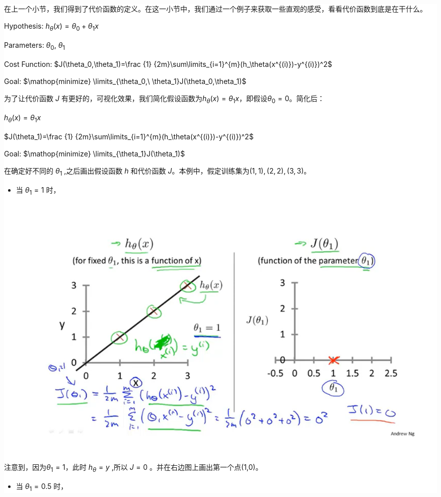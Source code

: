 在上一个小节，我们得到了代价函数的定义。在这一小节中，我们通过一个例子来获取一些直观的感受，看看代价函数到底是在干什么。

Hypothesis: $h_\theta(x)=\theta_0+\theta_1x$

Parameters: $\theta_0,\ \theta_1$

Cost Function: $J(\theta_0,\theta_1)=\frac {1} {2m}\sum\limits_{i=1}^{m}(h_\theta(x^{(i)})-y^{(i)})^2$

Goal: $\mathop{minimize} \limits_{\theta_0,\ \theta_1}J(\theta_0,\theta_1)$

为了让代价函数 $J$ 有更好的，可视化效果，我们简化假设函数为$h_\theta(x)=\theta_1x$，即假设$\theta_0=0$。简化后：

$h_\theta(x)=\theta_1x$

$J(\theta_1)=\frac {1} {2m}\sum\limits_{i=1}^{m}(h_\theta(x^{(i)})-y^{(i)})^2$

Goal: $\mathop{minimize} \limits_{\theta_1}J(\theta_1)$

在确定好不同的 $\theta_1$ ,之后画出假设函数 $h$ 和代价函数 $J$。本例中，假定训练集为$(1,1), (2,2), (3,3)$。

- 当 $\theta_1=1$ 时，

![1_3_1_h&J_theta1=1](./../assets/images/1_3_1_h&J_theta1=1.png)

注意到，因为$\theta_1=1$，此时 $h_\theta=y$ ,所以 $J=0$ 。并在右边图上画出第一个点(1,0)。

- 当 $\theta_1=0.5$ 时，
